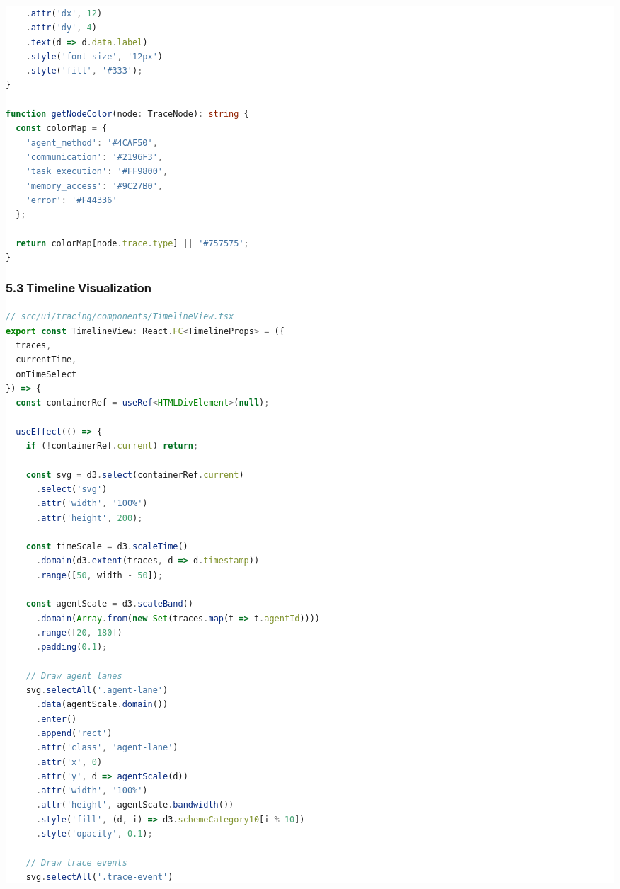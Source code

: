```typescript
    .attr('dx', 12)
    .attr('dy', 4)
    .text(d => d.data.label)
    .style('font-size', '12px')
    .style('fill', '#333');
}

function getNodeColor(node: TraceNode): string {
  const colorMap = {
    'agent_method': '#4CAF50',
    'communication': '#2196F3',
    'task_execution': '#FF9800',
    'memory_access': '#9C27B0',
    'error': '#F44336'
  };
  
  return colorMap[node.trace.type] || '#757575';
}
```

### 5.3 Timeline Visualization

```typescript
// src/ui/tracing/components/TimelineView.tsx
export const TimelineView: React.FC<TimelineProps> = ({
  traces,
  currentTime,
  onTimeSelect
}) => {
  const containerRef = useRef<HTMLDivElement>(null);
  
  useEffect(() => {
    if (!containerRef.current) return;
    
    const svg = d3.select(containerRef.current)
      .select('svg')
      .attr('width', '100%')
      .attr('height', 200);
    
    const timeScale = d3.scaleTime()
      .domain(d3.extent(traces, d => d.timestamp))
      .range([50, width - 50]);
    
    const agentScale = d3.scaleBand()
      .domain(Array.from(new Set(traces.map(t => t.agentId))))
      .range([20, 180])
      .padding(0.1);
    
    // Draw agent lanes
    svg.selectAll('.agent-lane')
      .data(agentScale.domain())
      .enter()
      .append('rect')
      .attr('class', 'agent-lane')
      .attr('x', 0)
      .attr('y', d => agentScale(d))
      .attr('width', '100%')
      .attr('height', agentScale.bandwidth())
      .style('fill', (d, i) => d3.schemeCategory10[i % 10])
      .style('opacity', 0.1);
    
    // Draw trace events
    svg.selectAll('.trace-event')
```